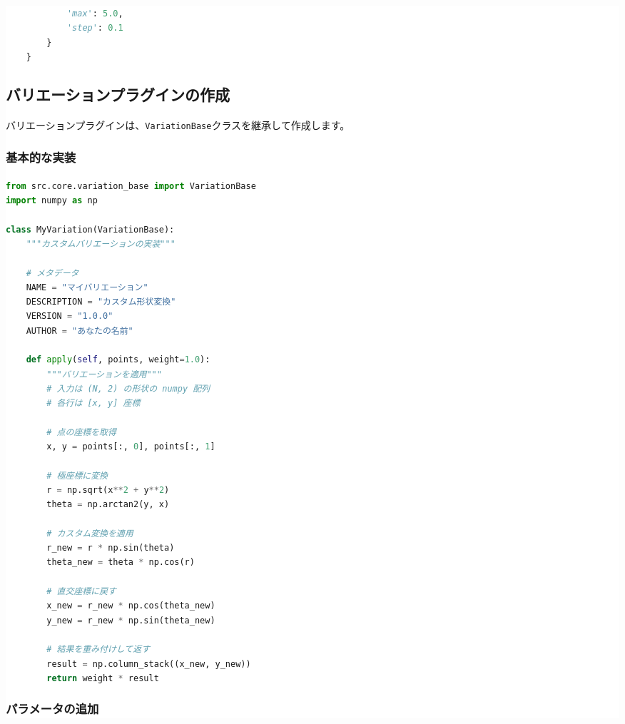 ```python
            'max': 5.0,
            'step': 0.1
        }
    }
```

## バリエーションプラグインの作成

バリエーションプラグインは、`VariationBase`クラスを継承して作成します。

### 基本的な実装

```python
from src.core.variation_base import VariationBase
import numpy as np

class MyVariation(VariationBase):
    """カスタムバリエーションの実装"""
    
    # メタデータ
    NAME = "マイバリエーション"
    DESCRIPTION = "カスタム形状変換"
    VERSION = "1.0.0"
    AUTHOR = "あなたの名前"
    
    def apply(self, points, weight=1.0):
        """バリエーションを適用"""
        # 入力は (N, 2) の形状の numpy 配列
        # 各行は [x, y] 座標
        
        # 点の座標を取得
        x, y = points[:, 0], points[:, 1]
        
        # 極座標に変換
        r = np.sqrt(x**2 + y**2)
        theta = np.arctan2(y, x)
        
        # カスタム変換を適用
        r_new = r * np.sin(theta)
        theta_new = theta * np.cos(r)
        
        # 直交座標に戻す
        x_new = r_new * np.cos(theta_new)
        y_new = r_new * np.sin(theta_new)
        
        # 結果を重み付けして返す
        result = np.column_stack((x_new, y_new))
        return weight * result
```

### パラメータの追加
